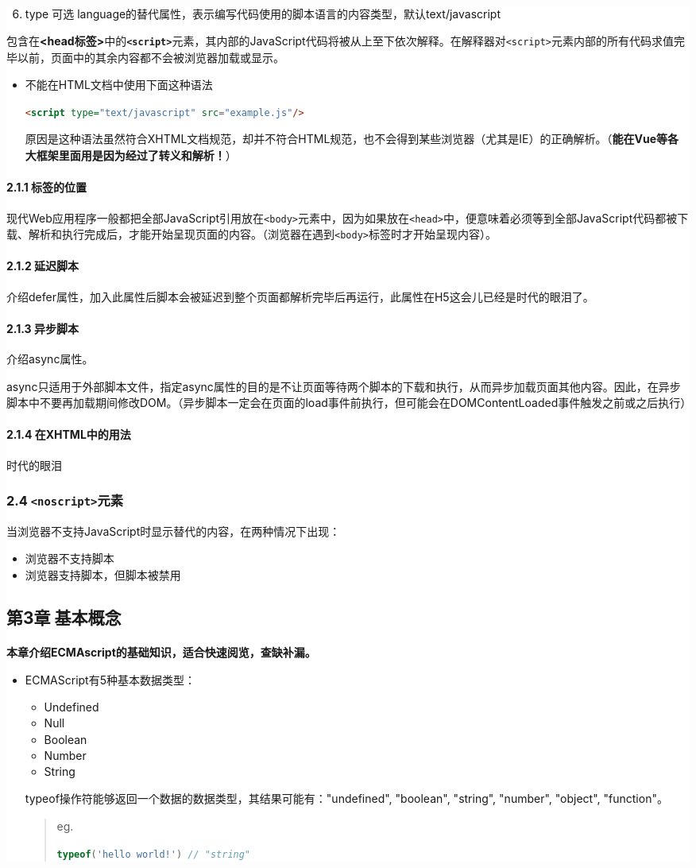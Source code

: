   6. type 可选 language的替代属性，表示编写代码使用的脚本语言的内容类型，默认text/javascript

  包含在<span style="font-weight: bold;"><head标签></span>中的<span style="font-weight: bold;">`<script>`</span>元素，其内部的JavaScript代码将被从上至下依次解释。在解释器对`<script>`元素内部的所有代码求值完毕以前，页面中的其余内容都不会被浏览器加载或显示。

- 不能在HTML文档中使用下面这种语法

  ```html
  <script type="text/javascript" src="example.js"/>
  ```

  原因是这种语法虽然符合XHTML文档规范，却并不符合HTML规范，也不会得到某些浏览器（尤其是IE）的正确解析。（**能在Vue等各大框架里面用是因为经过了转义和解析！**）

#### 2.1.1 标签的位置

现代Web应用程序一般都把全部JavaScript引用放在`<body>`元素中，因为如果放在`<head>`中，便意味着必须等到全部JavaScript代码都被下载、解析和执行完成后，才能开始呈现页面的内容。（浏览器在遇到`<body>`标签时才开始呈现内容）。

#### 2.1.2 延迟脚本

介绍defer属性，加入此属性后脚本会被延迟到整个页面都解析完毕后再运行，此属性在H5这会儿已经是时代的眼泪了。

#### 2.1.3 异步脚本

介绍async属性。

async只适用于外部脚本文件，指定async属性的目的是不让页面等待两个脚本的下载和执行，从而异步加载页面其他内容。因此，在异步脚本中不要再加载期间修改DOM。（异步脚本一定会在页面的load事件前执行，但可能会在DOMContentLoaded事件触发之前或之后执行）

#### 2.1.4 在XHTML中的用法

时代的眼泪

### 2.4 `<noscript>`元素

当浏览器不支持JavaScript时显示替代的内容，在两种情况下出现：

- 浏览器不支持脚本
- 浏览器支持脚本，但脚本被禁用

## 第3章 基本概念

**本章介绍ECMAscript的基础知识，适合快速阅览，查缺补漏。**

- ECMAScript有5种基本数据类型：

  - Undefined
  - Null
  - Boolean
  - Number
  - String

  typeof操作符能够返回一个数据的数据类型，其结果可能有："undefined", "boolean", "string", "number", "object", "function"。

  > eg.
  >
  > ```javascript
  > typeof('hello world!') // "string"
  > ```

